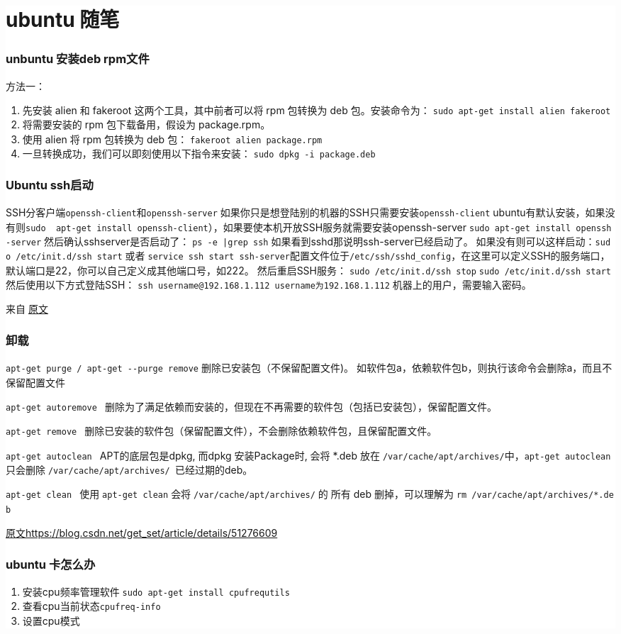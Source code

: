 

# ubuntu 随笔

### unbuntu 安装deb rpm文件

方法一：
1. 先安装 alien 和 fakeroot 这两个工具，其中前者可以将 rpm 包转换为 deb 包。安装命令为：
```sudo apt-get install alien fakeroot```
2. 将需要安装的 rpm 包下载备用，假设为 package.rpm。
3. 使用 alien 将 rpm 包转换为 deb 包：
```fakeroot alien package.rpm```
4. 一旦转换成功，我们可以即刻使用以下指令来安装：
```sudo dpkg -i package.deb```


### Ubuntu ssh启动


SSH分客户端```openssh-client```和```openssh-server```
如果你只是想登陆别的机器的SSH只需要安装```openssh-client```
ubuntu有默认安装，如果没有则```sudo 
apt-get install openssh-client```），如果要使本机开放SSH服务就需要安装openssh-server
```sudo apt-get install openssh-server```
然后确认sshserver是否启动了：
```ps -e |grep ssh```
如果看到sshd那说明ssh-server已经启动了。
如果没有则可以这样启动：```sudo /etc/init.d/ssh start``` 或者 ```service ssh start
ssh-server```配置文件位于```/etc/ssh/sshd_config```，在这里可以定义SSH的服务端口，默认端口是22，你可以自己定义成其他端口号，如222。
然后重启SSH服务：
```sudo /etc/init.d/ssh stop```
```sudo /etc/init.d/ssh start```
然后使用以下方式登陆SSH：
```ssh username@192.168.1.112 username为192.168.1.112``` 机器上的用户，需要输入密码。

来自 [原文](<http://www.cnblogs.com/nodot/archive/2011/06/10/2077595.html>)  

### 卸载

```apt-get purge / apt-get --purge remove```
删除已安装包（不保留配置文件)。 
如软件包a，依赖软件包b，则执行该命令会删除a，而且不保留配置文件

```apt-get autoremove ```
删除为了满足依赖而安装的，但现在不再需要的软件包（包括已安装包），保留配置文件。

```apt-get remove ```
删除已安装的软件包（保留配置文件），不会删除依赖软件包，且保留配置文件。

```apt-get autoclean ```
APT的底层包是dpkg, 而dpkg 安装Package时, 会将 *.deb 放在 ```/var/cache/apt/archives/```中，```apt-get autoclean ```只会删除 ```/var/cache/apt/archives/ ```已经过期的deb。

```apt-get clean ```
使用 ```apt-get clean``` 会将 ```/var/cache/apt/archives/``` 的 所有 deb 删掉，可以理解为 ```rm /var/cache/apt/archives/*.deb```

[原文](https://blog.csdn.net/get_set/article/details/51276609)https://blog.csdn.net/get_set/article/details/51276609

### ubuntu 卡怎么办

1. 安装cpu频率管理软件
```sudo apt-get install cpufrequtils```
2. 查看cpu当前状态```cpufreq-info```
3. 设置cpu模式
```